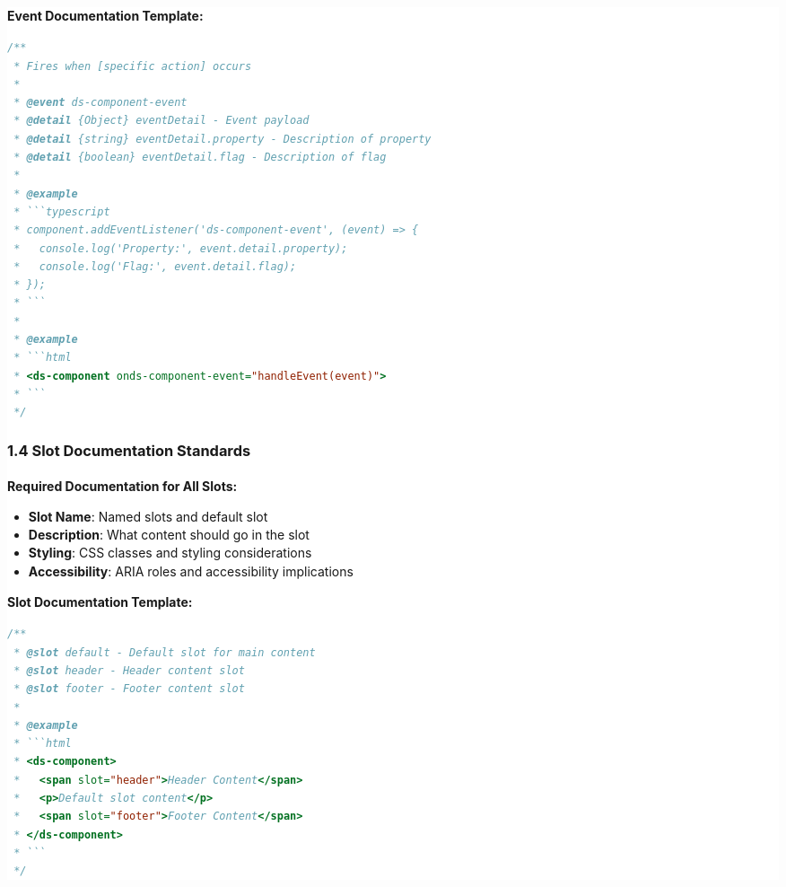 **Event Documentation Template:**

```typescript
/**
 * Fires when [specific action] occurs
 * 
 * @event ds-component-event
 * @detail {Object} eventDetail - Event payload
 * @detail {string} eventDetail.property - Description of property
 * @detail {boolean} eventDetail.flag - Description of flag
 * 
 * @example
 * ```typescript
 * component.addEventListener('ds-component-event', (event) => {
 *   console.log('Property:', event.detail.property);
 *   console.log('Flag:', event.detail.flag);
 * });
 * ```
 * 
 * @example
 * ```html
 * <ds-component onds-component-event="handleEvent(event)">
 * ```
 */
```

### 1.4 Slot Documentation Standards

**Required Documentation for All Slots:**

- **Slot Name**: Named slots and default slot
- **Description**: What content should go in the slot
- **Styling**: CSS classes and styling considerations
- **Accessibility**: ARIA roles and accessibility implications

**Slot Documentation Template:**

```typescript
/**
 * @slot default - Default slot for main content
 * @slot header - Header content slot
 * @slot footer - Footer content slot
 * 
 * @example
 * ```html
 * <ds-component>
 *   <span slot="header">Header Content</span>
 *   <p>Default slot content</p>
 *   <span slot="footer">Footer Content</span>
 * </ds-component>
 * ```
 */
```
